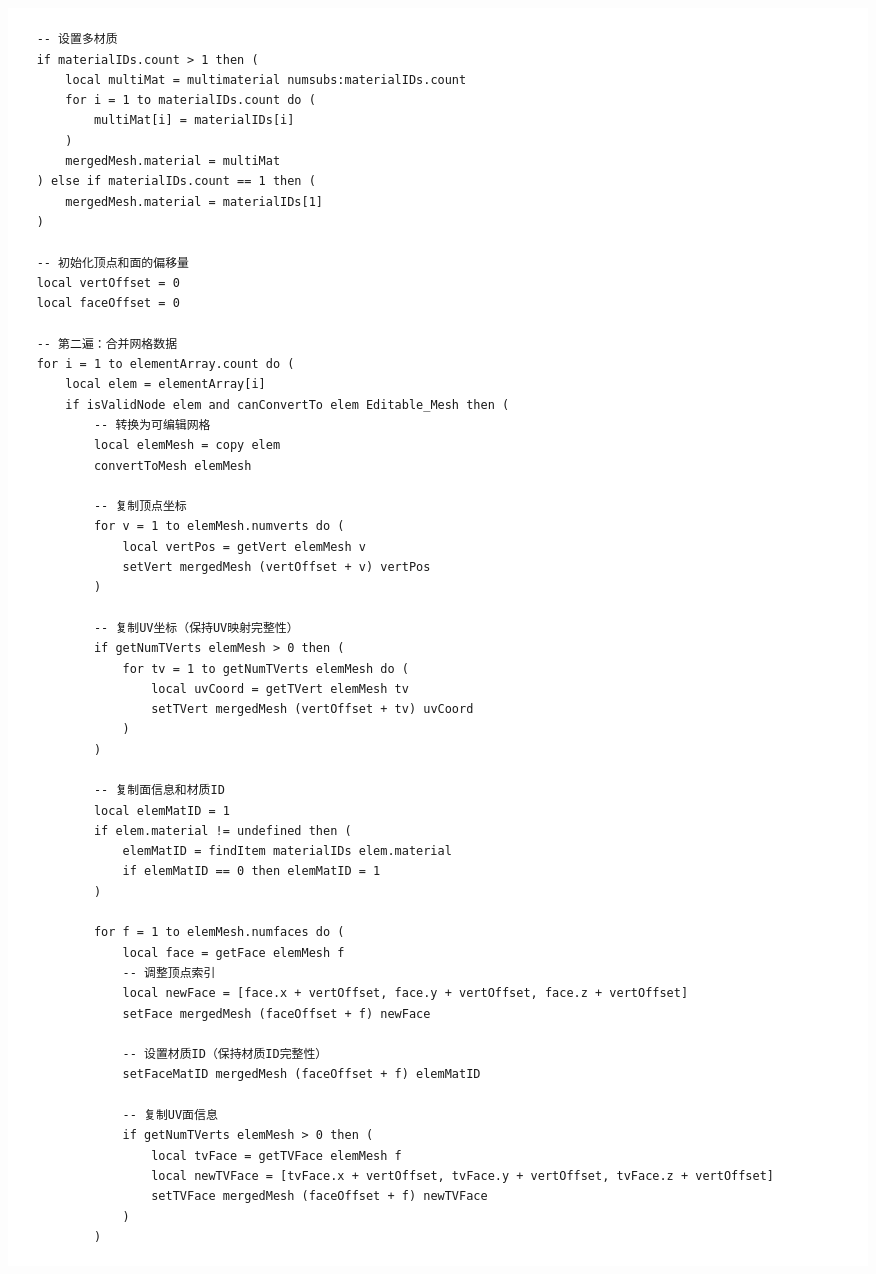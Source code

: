 ```
    
    -- 设置多材质
    if materialIDs.count > 1 then (
        local multiMat = multimaterial numsubs:materialIDs.count
        for i = 1 to materialIDs.count do (
            multiMat[i] = materialIDs[i]
        )
        mergedMesh.material = multiMat
    ) else if materialIDs.count == 1 then (
        mergedMesh.material = materialIDs[1]
    )
    
    -- 初始化顶点和面的偏移量
    local vertOffset = 0
    local faceOffset = 0
    
    -- 第二遍：合并网格数据
    for i = 1 to elementArray.count do (
        local elem = elementArray[i]
        if isValidNode elem and canConvertTo elem Editable_Mesh then (
            -- 转换为可编辑网格
            local elemMesh = copy elem
            convertToMesh elemMesh
            
            -- 复制顶点坐标
            for v = 1 to elemMesh.numverts do (
                local vertPos = getVert elemMesh v
                setVert mergedMesh (vertOffset + v) vertPos
            )
            
            -- 复制UV坐标（保持UV映射完整性）
            if getNumTVerts elemMesh > 0 then (
                for tv = 1 to getNumTVerts elemMesh do (
                    local uvCoord = getTVert elemMesh tv
                    setTVert mergedMesh (vertOffset + tv) uvCoord
                )
            )
            
            -- 复制面信息和材质ID
            local elemMatID = 1
            if elem.material != undefined then (
                elemMatID = findItem materialIDs elem.material
                if elemMatID == 0 then elemMatID = 1
            )
            
            for f = 1 to elemMesh.numfaces do (
                local face = getFace elemMesh f
                -- 调整顶点索引
                local newFace = [face.x + vertOffset, face.y + vertOffset, face.z + vertOffset]
                setFace mergedMesh (faceOffset + f) newFace
                
                -- 设置材质ID（保持材质ID完整性）
                setFaceMatID mergedMesh (faceOffset + f) elemMatID
                
                -- 复制UV面信息
                if getNumTVerts elemMesh > 0 then (
                    local tvFace = getTVFace elemMesh f
                    local newTVFace = [tvFace.x + vertOffset, tvFace.y + vertOffset, tvFace.z + vertOffset]
                    setTVFace mergedMesh (faceOffset + f) newTVFace
                )
            )
            
```